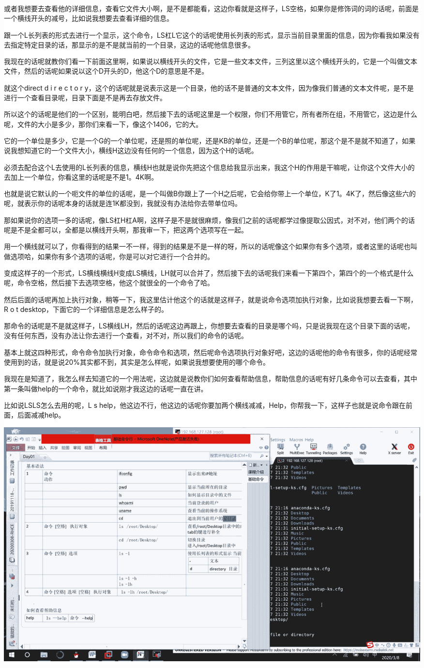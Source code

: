 或者我想要去查看他的详细信息，查看它文件大小啊，是不是都能看，这边你看就是这样子，LS空格，如果你是修饰词的词的话呢，前面是一个横线开头的减号，比如说我想要去查看详细的信息。

跟一个L长列表的形式去进行一个显示，这个命令，LS杠L它这个的话呢使用长列表的形式，显示当前目录里面的信息，因为你看我如果没有去指定特定目录的话，那显示的是不是就当前的一个目录，这边的话呢他信息很多。

我现在的话呢就教你们看一下前面这里啊，如果说以横线开头的文件，它是一些文本文件，三列这里以这个横线开头的，它是一个叫做文本文件，然后的话呢如果说以这个D开头的D，他这个D的意思是不是。

就这个direct d i r e c t o r y，这个的话呢就是说表示这是一个目录，他的话不是普通的文本文件，因为像我们普通的文本文件呢，是不是进行一个查看目录呢，目录下面是不是再去存放文件。

所以这个的话呢是他们的一个区别，能明白吧，然后接下去的话呢这里是一个权限，你们不用管它，所有者所在组，不用管它，这边是什么呢，文件的大小是多少，那你们来看一下，像这个1406，它的大。

它的一个单位是多少，它是一个G的一个单位呢，还是照的单位呢，还是KB的单位，还是一个B的单位呢，那这个是不是就不知道了，如果说我想知道它的一个文件大小，横线H这边没有任何的一个信息，因为这个H的话呢。

必须去配合这个L去使用的L长列表的信息，横线H也就是说你先把这个信息给我显示出来，我这个H的作用是干嘛呢，让你这个文件大小的去加上一个单位，你看这里的话呢是不是1。4K啊。

也就是说它默认的一个呃文件的单位的话呢，是一个叫做B你跟上了一个H之后呢，它会给你带上一个单位，K了1。4K了，然后像这些六的呢，就表示你的话呢本身的话就是连1K都没到，我就没有办法给你去带单位吗。

那如果说你的选项一多的话呢，像LS杠H杠A啊，这样子是不是就很麻烦，像我们之前的话呢都学过像提取公因式，对不对，他们两个的话呢是不是全都可以，全都是以横线开头啊，那我审一下，把这两个选项写在一起。

用一个横线就可以了，你看得到的结果一不一样，得到的结果是不是一样的呀，所以的话呢像这个如果你有多个选项，或者这里的话呢也叫做选项哈，如果你有多个选项的话呢，你是可以对它进行一个合并的。

变成这样子的一个形式，LS横线横线H变成LS横线，LH就可以合并了，然后接下去的话呢我们来看一下第四个，第四个的一个格式是什么呢，命令空格，然后接下去选项空格，他这个就很全的一个命令了哈。

然后后面的话呢再加上执行对象，稍等一下，我这里估计他这个的话就是这样子，就是说命令选项加执行对象，比如说我想要去看一下啊，R o t desktop，下面它的一个详细信息是怎么样子的。

那命令的话呢是不是就这样子，LS横线LH，然后的话呢这边再跟上，你想要去查看的目录是哪个吗，只是说我现在这个目录下面的话呢，没有任何东西，没有办法让你去进行一个查看，对不对，所以我们的命令的话呢。

基本上就这四种形式，命令命令加执行对象，命令命令和选项，然后呢命令选项执行对象好吧，这边的话呢他的命令有很多，你的话呢经常使用到的话，就是说20%其实都不到，其实是怎么样呢，如果说我想要使用的哪个命令。

我现在是知道了，我怎么样去知道它的一个用法呢，这边就是说教你们如何查看帮助信息，帮助信息的话呢有好几条命令可以去查看，其中第一条叫做help的一个命令，就比如说刚才我这边的话呢一直在讲。

比如说LSLS怎么去用的呢，L s help，他这边不行，他这边的话呢你要加两个横线减减，Help，你帮我一下，这样子也就是说命令跟在前面，后面减减help。



![](img/c0233af71b53e156c8de6e9c8a0ca864_72.png)
